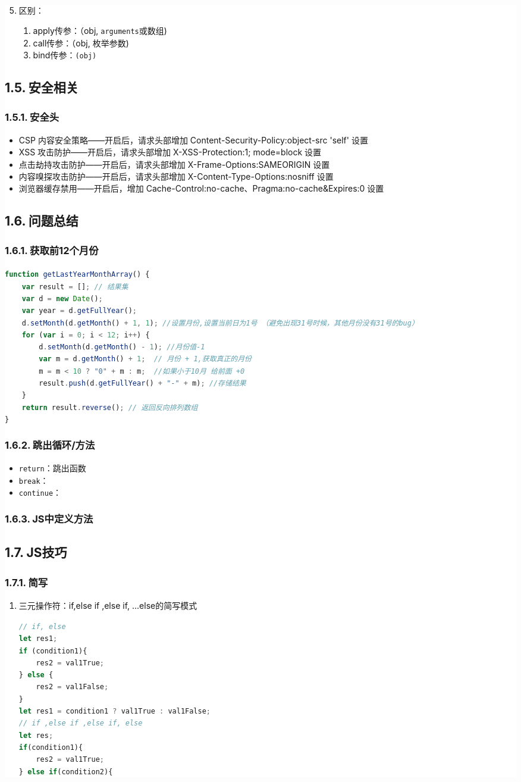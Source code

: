 5. 区别：

   1. apply传参：（obj, `arguments`或数组)
   2. call传参：（obj, 枚举参数)
   3. bind传参：`(obj)`

## 1.5. 安全相关

### 1.5.1. 安全头

- CSP 内容安全策略——开启后，请求头部增加 Content-Security-Policy:object-src 'self' 设置
- XSS 攻击防护——开启后，请求头部增加 X-XSS-Protection:1; mode=block 设置
- 点击劫持攻击防护——开启后，请求头部增加 X-Frame-Options:SAMEORIGIN 设置
- 内容嗅探攻击防护——开启后，请求头部增加 X-Content-Type-Options:nosniff 设置
- 浏览器缓存禁用——开启后，增加 Cache-Control:no-cache、Pragma:no-cache&Expires:0 设置

## 1.6. 问题总结

### 1.6.1. 获取前12个月份

```javascript
function getLastYearMonthArray() {
    var result = []; // 结果集
    var d = new Date();  
    var year = d.getFullYear(); 
    d.setMonth(d.getMonth() + 1, 1); //设置月份,设置当前日为1号 （避免出现31号时候，其他月份没有31号的bug）
    for (var i = 0; i < 12; i++) { 
        d.setMonth(d.getMonth() - 1); //月份值-1 
        var m = d.getMonth() + 1;  // 月份 + 1,获取真正的月份
        m = m < 10 ? "0" + m : m;  //如果小于10月 给前面 +0
        result.push(d.getFullYear() + "-" + m); //存储结果
    }
    return result.reverse(); // 返回反向排列数组
}
```

### 1.6.2. 跳出循环/方法

- `return`：跳出函数
- `break`：
- `continue`：

### 1.6.3. JS中定义方法

## 1.7. JS技巧

### 1.7.1. 简写

1. 三元操作符：if,else if ,else if, ...else的简写模式

   ```javascript
   // if, else
   let res1;
   if (condition1){
       res2 = val1True;
   } else {
       res2 = val1False;
   }
   let res1 = condition1 ? val1True : val1False;
   // if ,else if ,else if, else
   let res;
   if(condition1){
       res2 = val1True;
   } else if(condition2){
   ```